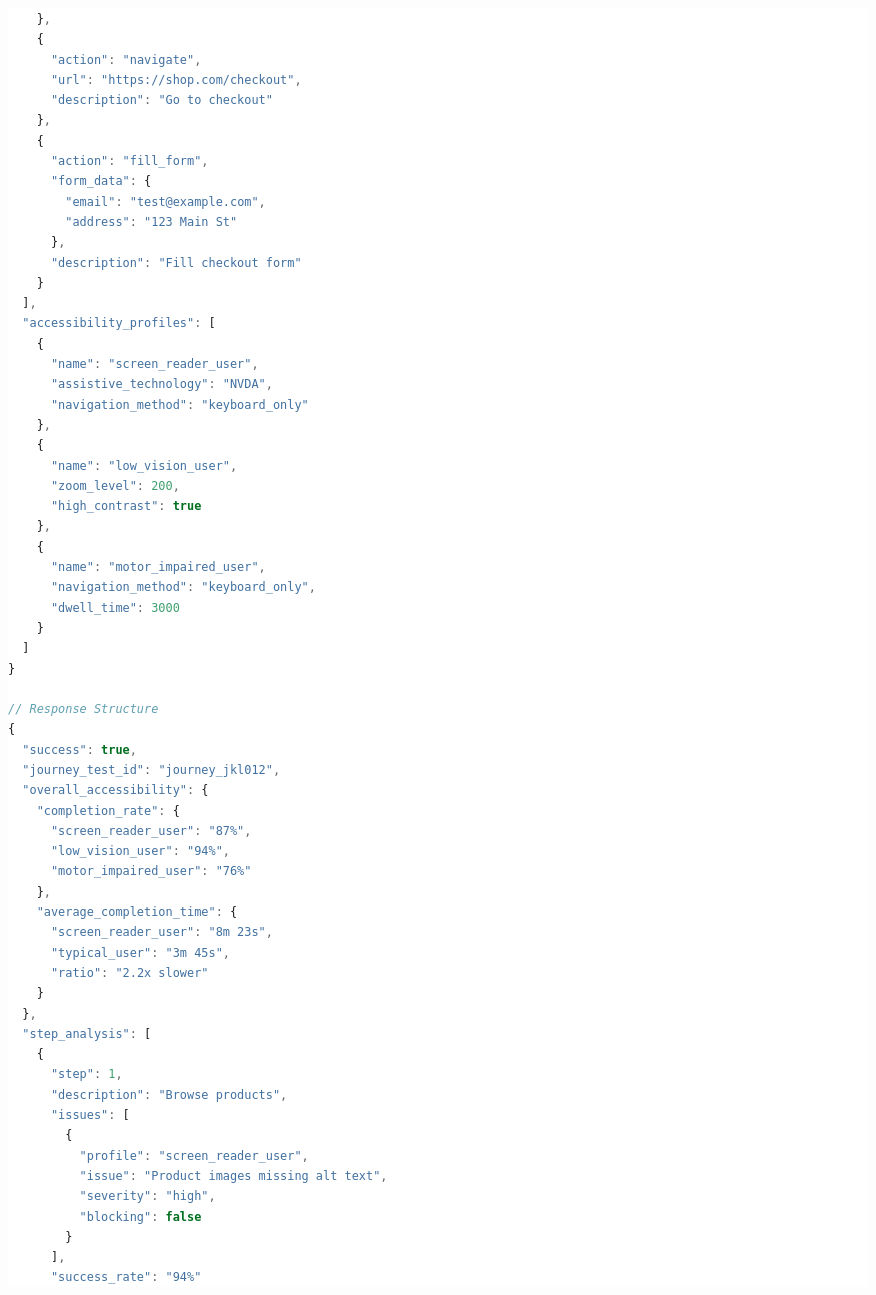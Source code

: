```javascript
    },
    {
      "action": "navigate",
      "url": "https://shop.com/checkout",
      "description": "Go to checkout"
    },
    {
      "action": "fill_form",
      "form_data": {
        "email": "test@example.com",
        "address": "123 Main St"
      },
      "description": "Fill checkout form"
    }
  ],
  "accessibility_profiles": [
    {
      "name": "screen_reader_user",
      "assistive_technology": "NVDA",
      "navigation_method": "keyboard_only"
    },
    {
      "name": "low_vision_user",
      "zoom_level": 200,
      "high_contrast": true
    },
    {
      "name": "motor_impaired_user",
      "navigation_method": "keyboard_only",
      "dwell_time": 3000
    }
  ]
}

// Response Structure
{
  "success": true,
  "journey_test_id": "journey_jkl012",
  "overall_accessibility": {
    "completion_rate": {
      "screen_reader_user": "87%",
      "low_vision_user": "94%",
      "motor_impaired_user": "76%"
    },
    "average_completion_time": {
      "screen_reader_user": "8m 23s",
      "typical_user": "3m 45s",
      "ratio": "2.2x slower"
    }
  },
  "step_analysis": [
    {
      "step": 1,
      "description": "Browse products",
      "issues": [
        {
          "profile": "screen_reader_user",
          "issue": "Product images missing alt text",
          "severity": "high",
          "blocking": false
        }
      ],
      "success_rate": "94%"
```